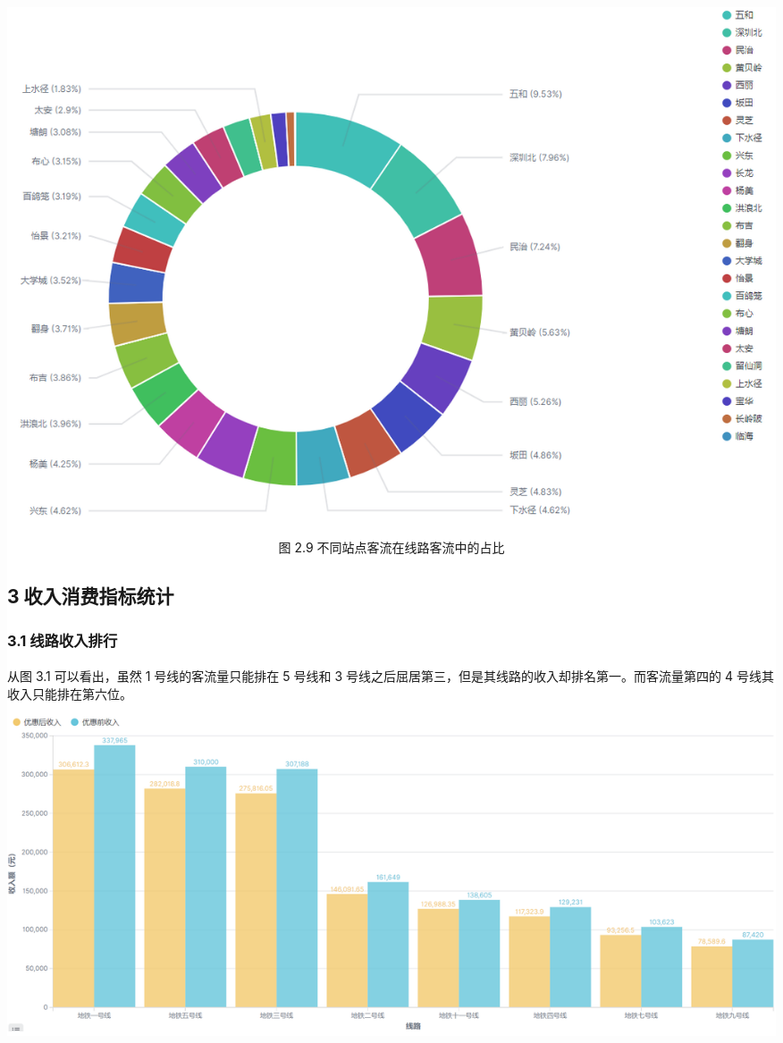 ![image-20201227234832735](image/image-20201227234832735.png)

<p align="center">图 2.9 不同站点客流在线路客流中的占比</p>

## 3 收入消费指标统计

### 3.1 线路收入排行

从图 3.1 可以看出，虽然 1 号线的客流量只能排在 5 号线和 3 号线之后屈居第三，但是其线路的收入却排名第一。而客流量第四的 4 号线其收入只能排在第六位。

![image-20201224152730125](image/image-20201224152730125.png)
